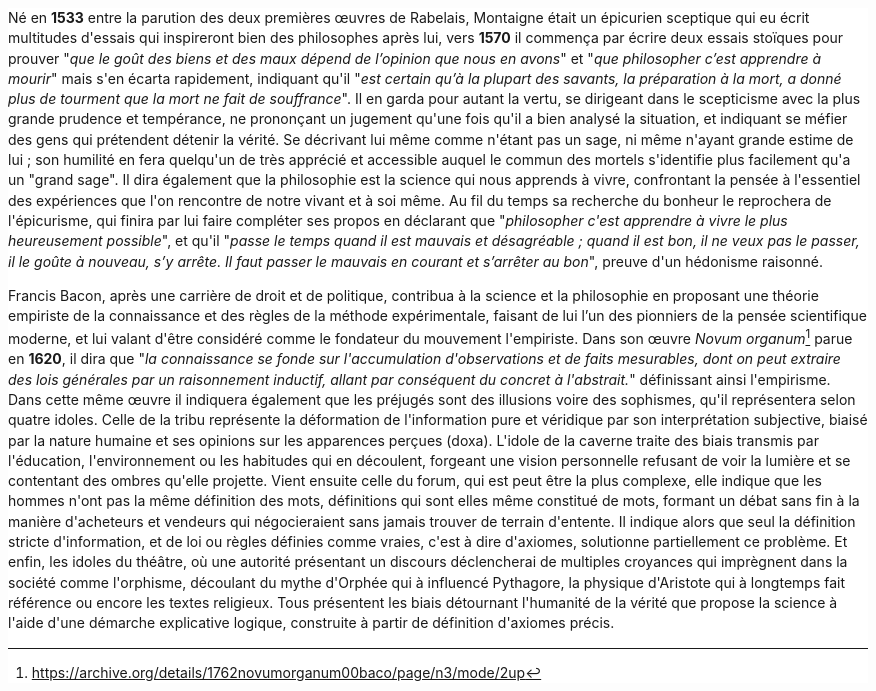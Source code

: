 Né en **1533** entre la parution des deux premières œuvres de Rabelais, Montaigne était un épicurien sceptique qui eu écrit multitudes d'essais qui inspireront bien des philosophes après lui, vers **1570** il commença par écrire deux essais stoïques pour prouver "*que le goût des biens et des maux dépend de l’opinion que nous en avons*" et "*que philosopher c’est apprendre à mourir*" mais s'en écarta rapidement, indiquant qu'il "*est certain qu’à la plupart des savants, la préparation à la mort, a donné plus de tourment que la mort ne fait de souffrance*". Il en garda pour autant la vertu, se dirigeant dans le scepticisme avec la plus grande prudence et tempérance, ne prononçant un jugement qu'une fois qu'il a bien analysé la situation, et indiquant se méfier des gens qui prétendent détenir la vérité. Se décrivant lui même comme n'étant pas un sage, ni même n'ayant grande estime de lui ; son humilité en fera quelqu'un de très apprécié et accessible auquel le commun des mortels s'identifie plus facilement qu'a un "grand sage". Il dira également que la philosophie est la science qui nous apprends à vivre, confrontant la pensée à l'essentiel des expériences que l'on rencontre de notre vivant et à soi même. Au fil du temps sa recherche du bonheur le reprochera de l'épicurisme, qui finira par lui faire compléter ses propos en déclarant que "*philosopher c'est apprendre à vivre le plus heureusement possible*", et qu'il "*passe le temps quand il est mauvais et désagréable ; quand il est bon, il ne veux pas le passer, il le goûte à nouveau, s’y arrête. Il faut passer le mauvais en courant et s’arrêter au bon*", preuve d'un hédonisme raisonné.

Francis Bacon, après une carrière de droit et de politique, contribua à la science et la philosophie en proposant une théorie empiriste de la connaissance et des règles de la méthode expérimentale, faisant de lui l’un des pionniers de la pensée scientifique moderne, et lui valant d'être considéré comme le fondateur du mouvement l'empiriste. Dans son œuvre *Novum organum*[^1] parue en **1620**, il dira que "*la connaissance se fonde sur l'accumulation d'observations et de faits mesurables, dont on peut extraire des lois générales par un raisonnement inductif, allant par conséquent du concret à l'abstrait.*" définissant ainsi l'empirisme. Dans cette même œuvre il indiquera également que les préjugés sont des illusions voire des sophismes, qu'il représentera selon quatre idoles. Celle de la tribu représente la déformation de l'information pure et véridique par son interprétation subjective, biaisé par la nature humaine et ses opinions sur les apparences perçues (doxa). L'idole de la caverne traite des biais transmis par l'éducation, l'environnement ou les habitudes qui en découlent, forgeant une vision personnelle refusant de voir la lumière et se contentant des ombres qu'elle projette. Vient ensuite celle du forum, qui est peut être la plus complexe, elle indique que les hommes n'ont pas la même définition des mots, définitions qui sont elles même constitué de mots, formant un débat sans fin à la manière d'acheteurs et vendeurs qui négocieraient sans jamais trouver de terrain d'entente. Il indique alors que seul la définition stricte d'information, et de loi ou règles définies comme vraies, c'est à dire d'axiomes, solutionne partiellement ce problème. Et enfin, les idoles du théâtre, où une autorité présentant un discours déclencherai de multiples croyances qui imprègnent dans la société comme l'orphisme, découlant du mythe d'Orphée qui à influencé Pythagore, la physique d'Aristote qui à longtemps fait référence ou encore les textes religieux. Tous présentent les biais détournant l'humanité de la vérité que propose la science à l'aide d'une démarche explicative logique, construite à partir de définition d'axiomes précis.

[^1]: https://archive.org/details/1762novumorganum00baco/page/n3/mode/2up


[^gu]: Gary Urton, Signs of the Inka khipu : Binary coding in the Andean knotted-string records, Austin, University of Texas Press, 2003, 1re éd., 202 p. (ISBN 978-0-292-78539-7, Online Computer Library Center : [50323023](https://worldcat.org/fr/title/50323023))
[^1]: Les philosophes présocratiques: une histoire critique avec un choix de textes - Geoffrey Stephen Kirk, John Earle Raven, Malcolm Schofield, Dominic J. O'Meara - ISBN : 9782204052634
[^1]: https://www.google.fr/books/edition/Les_vies_des_hommes_illustres/iYFZAAAAcAAJ?hl=fr&gbpv=1&pg=PA142&printsec=frontcover
[^1]: https://gallica.bnf.fr/ark:/12148/btv1b84470700/f95.item.zoom
[^1]: https://gallica.bnf.fr/ark:/12148/bpt6k68013g/f3.item
[^1]: https://www.ancientportsantiques.com/wp-content/uploads/Documents/AUTHORS/Vitruve-Maufras%20-%20Edit%20Panckoucke%201848-Livres%20I%C3%A0V.pdf
[^2]:  https://hal.science/hal-01609504
[^1]: https://archive.org/details/newtonspmathema00newtrich/page/n7/mode/2up
[^2]: https://archive.org/details/optickstreatise00newta/page/n9/mode/2up